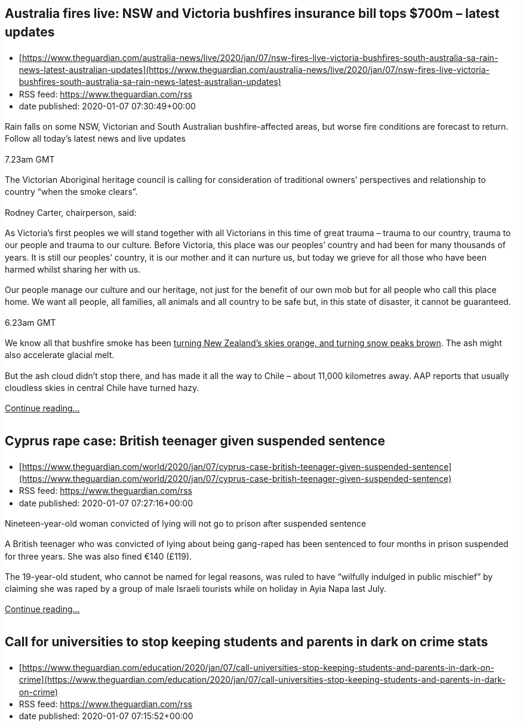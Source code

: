 ## Australia fires live: NSW and Victoria bushfires insurance bill tops $700m – latest updates
 - [https://www.theguardian.com/australia-news/live/2020/jan/07/nsw-fires-live-victoria-bushfires-south-australia-sa-rain-news-latest-australian-updates](https://www.theguardian.com/australia-news/live/2020/jan/07/nsw-fires-live-victoria-bushfires-south-australia-sa-rain-news-latest-australian-updates)
 - RSS feed: https://www.theguardian.com/rss
 - date published: 2020-01-07 07:30:49+00:00

<p>Rain falls on some NSW, Victorian and South Australian bushfire-affected areas, but worse fire conditions are forecast to return. Follow all today’s latest news and live updates</p><p class="block-time published-time"> <time datetime="2020-01-07T07:23:18.064Z">7.23am <span class="timezone">GMT</span></time> </p><p>The Victorian Aboriginal heritage council is calling for consideration of traditional owners’ perspectives and relationship to country “when the smoke clears”.</p><p>Rodney Carter, chairperson, said:</p><p>As Victoria’s first peoples we will stand together with all Victorians in this time of great trauma – trauma to our country, trauma to our people and trauma to our culture. Before Victoria, this place was our peoples’ country and had been for many thousands of years. It is still our peoples’ country, it is our mother and it can nurture us, but today we grieve for all those who have been harmed whilst sharing her with us.</p><p>Our people manage our culture and our heritage, not just for the benefit of our own mob but for all people who call this place home. We want all people, all families, all animals and all country to be safe but, in this state of disaster, it cannot be guaranteed.</p><p class="block-time published-time"> <time datetime="2020-01-07T06:23:21.713Z">6.23am <span class="timezone">GMT</span></time> </p><p>We know all that bushfire smoke has been <a href="https://www.theguardian.com/world/2020/jan/02/new-zealand-glaciers-turn-brown-from-australian-bushfires-smoke-ash-and-dust">turning New Zealand’s skies orange, and turning snow peaks brown</a>. The ash might also accelerate glacial melt.</p><p>But the ash cloud didn’t stop there, and has made it all the way to Chile – about 11,000 kilometres away. AAP reports that usually cloudless skies in central Chile have turned hazy. </p> <a href="https://www.theguardian.com/australia-news/live/2020/jan/07/nsw-fires-live-victoria-bushfires-south-australia-sa-rain-news-latest-australian-updates">Continue reading...</a>

## Cyprus rape case: British teenager given suspended sentence
 - [https://www.theguardian.com/world/2020/jan/07/cyprus-case-british-teenager-given-suspended-sentence](https://www.theguardian.com/world/2020/jan/07/cyprus-case-british-teenager-given-suspended-sentence)
 - RSS feed: https://www.theguardian.com/rss
 - date published: 2020-01-07 07:27:16+00:00

<p>Nineteen-year-old woman convicted of lying will not go to prison after suspended sentence<br /></p><p>A British teenager who was convicted of lying about being gang-raped has been sentenced to four months in prison<strong> </strong>suspended for three years. She was also fined €140 (£119).</p><p>The 19-year-old student, who cannot be named for legal reasons, was ruled to have “wilfully indulged in public mischief” by claiming she was raped by a group of male Israeli tourists while on holiday in Ayia Napa last July.</p> <a href="https://www.theguardian.com/world/2020/jan/07/cyprus-case-british-teenager-given-suspended-sentence">Continue reading...</a>

## Call for universities to stop keeping students and parents in dark on crime stats
 - [https://www.theguardian.com/education/2020/jan/07/call-universities-stop-keeping-students-and-parents-in-dark-on-crime](https://www.theguardian.com/education/2020/jan/07/call-universities-stop-keeping-students-and-parents-in-dark-on-crime)
 - RSS feed: https://www.theguardian.com/rss
 - date published: 2020-01-07 07:15:52+00:00
